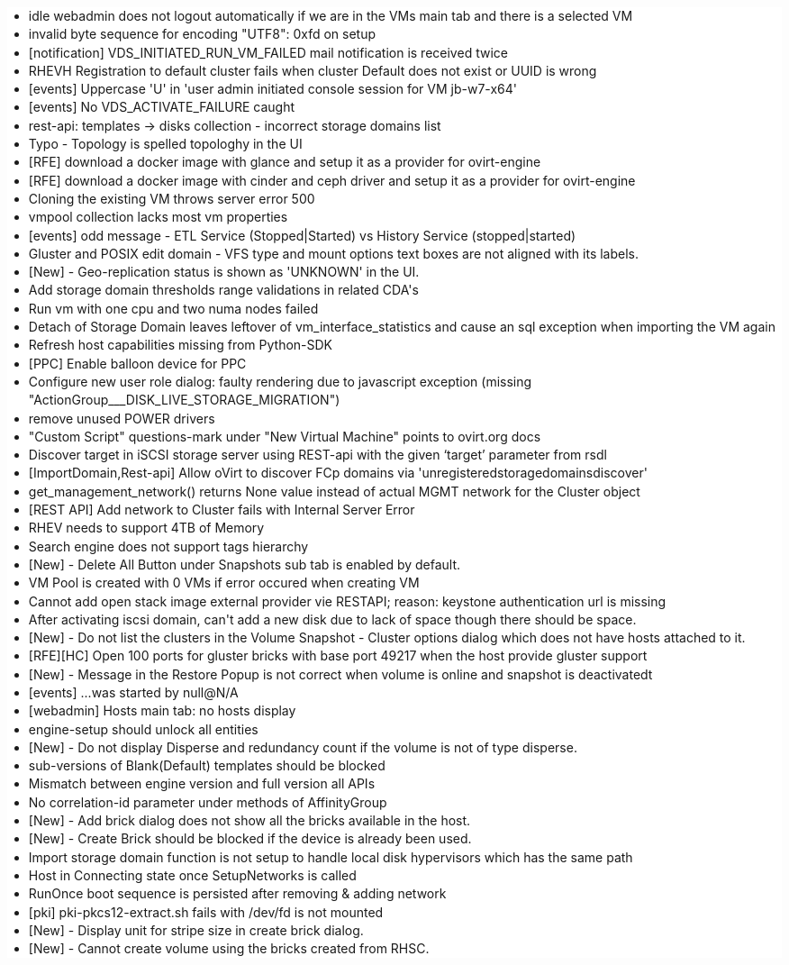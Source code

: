  - idle webadmin does not logout automatically if we are in the VMs main tab and there is a selected VM
 - invalid byte sequence for encoding "UTF8": 0xfd on setup
 - [notification] VDS_INITIATED_RUN_VM_FAILED mail notification is received twice
 - RHEVH Registration to default cluster fails when cluster Default does not exist or UUID is wrong
 - [events] Uppercase 'U' in 'user admin initiated console session for VM jb-w7-x64'
 - [events] No VDS_ACTIVATE_FAILURE caught
 - rest-api: templates -> disks collection - incorrect storage domains list
 - Typo - Topology is spelled topologhy in the UI
 - [RFE] download a docker image with glance and setup it as a provider for ovirt-engine
 - [RFE] download a docker image with cinder and ceph driver and setup it as a provider for ovirt-engine
 - Cloning the existing VM throws server error 500
 - vmpool collection lacks most vm properties
 - [events] odd message - ETL Service (Stopped|Started) vs History Service (stopped|started)
 - Gluster and POSIX edit domain - VFS type and mount options text boxes are not aligned with its labels.
 - [New] - Geo-replication status is shown as 'UNKNOWN' in the UI.
 - Add storage domain thresholds range validations in related CDA's
 - Run vm with one cpu and two numa nodes failed
 - Detach of Storage Domain leaves leftover of vm_interface_statistics and cause an sql exception when importing the VM again
 - Refresh host capabilities missing from Python-SDK
 - [PPC] Enable balloon device for PPC
 - Configure new user role dialog: faulty rendering due to javascript exception (missing "ActionGroup___DISK_LIVE_STORAGE_MIGRATION")
 - remove unused POWER drivers
 - "Custom Script" questions-mark under "New Virtual Machine" points to ovirt.org docs
 - Discover target in iSCSI storage server using REST-api with the given ‘target’ parameter from rsdl
 - [ImportDomain,Rest-api] Allow oVirt to discover FCp domains via 'unregisteredstoragedomainsdiscover'
 - get_management_network() returns None value instead of actual MGMT network for the Cluster object
 - [REST API] Add network to Cluster fails with Internal Server Error
 - RHEV needs to support 4TB of Memory
 - Search engine does not support tags hierarchy
 - [New] - Delete All Button under Snapshots sub tab is enabled by default.
 - VM Pool is created with 0 VMs if error occured when creating VM
 - Cannot add open stack image external provider vie RESTAPI; reason: keystone authentication url is missing
 - After activating iscsi domain, can't add a new disk due to lack of space though there should be space.
 - [New] - Do not list the clusters in the Volume Snapshot - Cluster options dialog which does not have hosts attached to it.
 - [RFE][HC] Open 100 ports for gluster bricks with base port 49217 when the host provide gluster support
 - [New] - Message in the Restore Popup is not correct when volume is online and snapshot is deactivatedt
 - [events] ...was started by null@N/A
 - [webadmin] Hosts main tab: no hosts display
 - engine-setup should unlock all entities
 - [New] - Do not display Disperse and redundancy count if the volume is not of type disperse.
 - sub-versions of Blank(Default) templates should be blocked
 - Mismatch between engine version and full version all APIs
 - No correlation-id parameter under methods of AffinityGroup
 - [New] - Add brick dialog does not show all the bricks available in the host.
 - [New] - Create Brick should be blocked if the device is already been used.
 - Import storage domain function is not setup to handle local disk hypervisors which has the same path
 - Host in Connecting state once SetupNetworks is called
 - RunOnce boot sequence is persisted after removing & adding network
 - [pki] pki-pkcs12-extract.sh fails with /dev/fd is not mounted
 - [New] - Display unit for stripe size in create brick dialog.
 - [New] - Cannot create volume using the bricks created from RHSC.